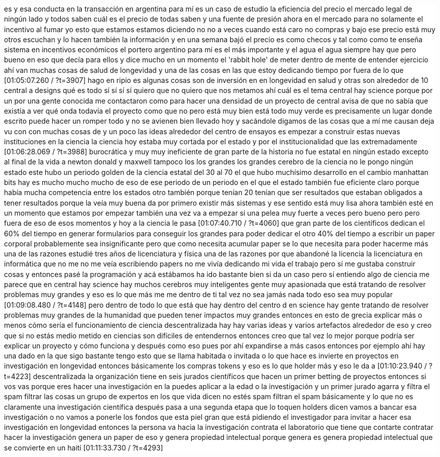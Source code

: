 es y esa conducta en la transacción en argentina para mí es un caso de estudio la eficiencia del precio el mercado legal de ningún lado y todos saben cuál es el precio de todas saben y una fuente de presión ahora en el mercado para no solamente el incentivo al fumar yo esto que estamos estamos diciendo no no a veces cuando está caro no compras y bajo ese precio está muy otros escuchan y lo hacen también la información y en una semana bajó el precio es como checos y tal como como te enseña sistema en incentivos económicos el portero argentino para mí es el más importante y el agua el agua siempre hay que pero bueno en eso que decía para ellos y dice mucho en un momento el 'rabbit hole' de meter dentro de mente de entender ejercicio ahí van muchas cosas de salud de longevidad y una de las cosas en las que estoy dedicando tiempo por fuera de lo que 
[01:05:07.260 / ?t=3907]
hago en ripio es algunas cosas son de inversión en en longevidad en salud y otras son alrededor de 10 central a designs qué es todo sí sí sí sí quiero que no quiero que nos metamos ahí cuál es el tema central hay science porque por un por una gente conocida me contactaron como para hacer una densidad de un proyecto de central avisa de que no sabía que existía a ver qué onda todavía el proyecto como que no pero está muy bien está todo muy verde es precisamente un lugar donde escrito puede hacer un romper todo y no se avienen bien llevado hoy y sacándole digamos de las cosas que a mí me causan deja vu con con muchas cosas de y un poco las ideas alrededor del centro de ensayos es empezar a construir estas nuevas instituciones en la ciencia la ciencia hoy estaba muy cortada por el estado y por el institucionalidad que las extremadamente 
[01:06:28.069 / ?t=3988]
burocrática y muy muy ineficiente de gran parte de la historia no fue estatal en ningún estado excepto al final de la vida a newton donald y maxwell tampoco los los grandes los grandes cerebro de la ciencia no le pongo ningún estado este hubo un periodo golden de la ciencia estatal del 30 al 70 el que hubo muchísimo desarrollo en el cambio manhattan bits hay es mucho mucho mucho de eso de ese periodo de un periodo en el que el estado también fue eficiente claro porque había mucha competencia entre los estados otro también porque tenían 20 tenían que ser resultados que estaban obligados a tener resultados porque la veía muy buena da por primero existir más sistemas y ese sentido está muy lisa ahora también esté en un momento que estamos por empezar también una vez va a empezar si una pelea muy fuerte a veces pero bueno pero pero fuera de eso de esos momentos y hoy a la ciencia le pasa 
[01:07:40.710 / ?t=4060]
que gran parte de los científicos dedican el 60% del tiempo en generar formularios para conseguir los grandes para poder dedicar el otro 40% del tiempo a escribir un paper corporal probablemente sea insignificante pero que como necesita acumular paper se lo que necesita para poder hacerme más una de las razones estudié tres años de licenciatura y física una de las razones por que abandoné la licencia la licenciatura en informática que no me no me veía escribiendo papers no me vivía dedicando mi vida el trabajo pero sí me gustaba construir cosas y entonces pasé la programación y acá estábamos ha ido bastante bien si da un caso pero sí entiendo algo de ciencia me parece que en central hay science hay muchos cerebros muy inteligentes gente muy apasionada que está tratando de resolver problemas muy grandes y eso es lo que más me me dentro de ti tal vez no sea jamás nada todo eso sea muy popular 
[01:09:08.480 / ?t=4148]
pero dentro de todo lo que está que hay dentro del centro d en science hay gente tratando de resolver problemas muy grandes de la humanidad que pueden tener impactos muy grandes entonces en esto de grecia explicar más o menos cómo sería el funcionamiento de ciencia descentralizada hay hay varias ideas y varios artefactos alrededor de eso y creo que si no estás medio metido en ciencias son difíciles de entendernos entonces creo que tal vez lo mejor porque podría ser explicar un proyecto y cómo funciona y después como eso pues por ahí expandirse a más casos entonces por ejemplo ahí hay una dado en la que sigo bastante tengo esto que se llama habitada o invitada o lo que hace es invierte en proyectos en investigación en longevidad entonces básicamente los compras tokens y eso es lo que holder más y eso le da a 
[01:10:23.940 / ?t=4223]
descentralizada la organización tiene en seis jurados científicos que hacen un primer betting de proyectos entonces si vos vas porque eres hacer una investigación en la puedes aplicar a la edad o la investigación y un primer jurado agarra y filtra el spam filtrar las cosas un grupo de expertos en los que vida dicen no estés spam filtran el spam básicamente y lo que no es claramente una investigación científica después pasa a una segunda etapa que lo toquen holders dicen vamos a bancar esa investigación o no vamos a ponerle los fondos que esta piel gran que está pidiendo el investigador para invitar a hacer esa investigación en longevidad entonces la persona va hacia la investigación contrata el laboratorio que tiene que contarte contratar hacer la investigación genera un paper de eso y genera propiedad intelectual porque genera es genera propiedad intelectual que se convierte en un haití 
[01:11:33.730 / ?t=4293]